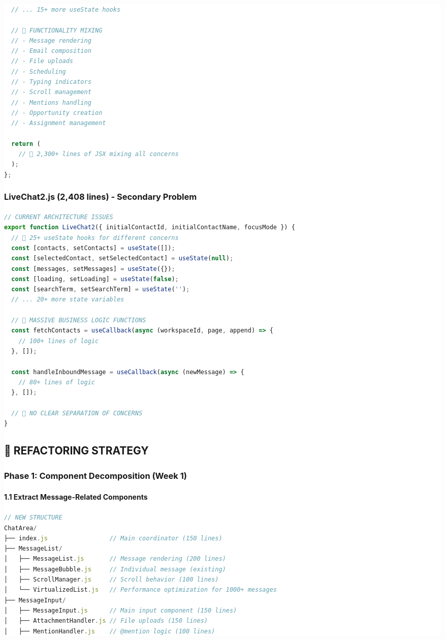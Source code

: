 ```javascript
  // ... 15+ more useState hooks

  // 🚨 FUNCTIONALITY MIXING
  // - Message rendering
  // - Email composition
  // - File uploads
  // - Scheduling
  // - Typing indicators
  // - Scroll management
  // - Mentions handling
  // - Opportunity creation
  // - Assignment management
  
  return (
    // 🚨 2,300+ lines of JSX mixing all concerns
  );
};
```

### LiveChat2.js (2,408 lines) - Secondary Problem
```javascript
// CURRENT ARCHITECTURE ISSUES
export function LiveChat2({ initialContactId, initialContactName, focusMode }) {
  // 🚨 25+ useState hooks for different concerns
  const [contacts, setContacts] = useState([]);
  const [selectedContact, setSelectedContact] = useState(null);
  const [messages, setMessages] = useState({});
  const [loading, setLoading] = useState(false);
  const [searchTerm, setSearchTerm] = useState('');
  // ... 20+ more state variables

  // 🚨 MASSIVE BUSINESS LOGIC FUNCTIONS
  const fetchContacts = useCallback(async (workspaceId, page, append) => {
    // 100+ lines of logic
  }, []);

  const handleInboundMessage = useCallback(async (newMessage) => {
    // 80+ lines of logic
  }, []);

  // 🚨 NO CLEAR SEPARATION OF CONCERNS
}
```

## 🎯 **REFACTORING STRATEGY**

### Phase 1: Component Decomposition (Week 1)

#### 1.1 Extract Message-Related Components
```javascript
// NEW STRUCTURE
ChatArea/
├── index.js                 // Main coordinator (150 lines)
├── MessageList/
│   ├── MessageList.js       // Message rendering (200 lines)
│   ├── MessageBubble.js     // Individual message (existing)
│   ├── ScrollManager.js     // Scroll behavior (100 lines)
│   └── VirtualizedList.js   // Performance optimization for 1000+ messages
├── MessageInput/
│   ├── MessageInput.js      // Main input component (150 lines)
│   ├── AttachmentHandler.js // File uploads (150 lines)
│   ├── MentionHandler.js    // @mention logic (100 lines)
```
